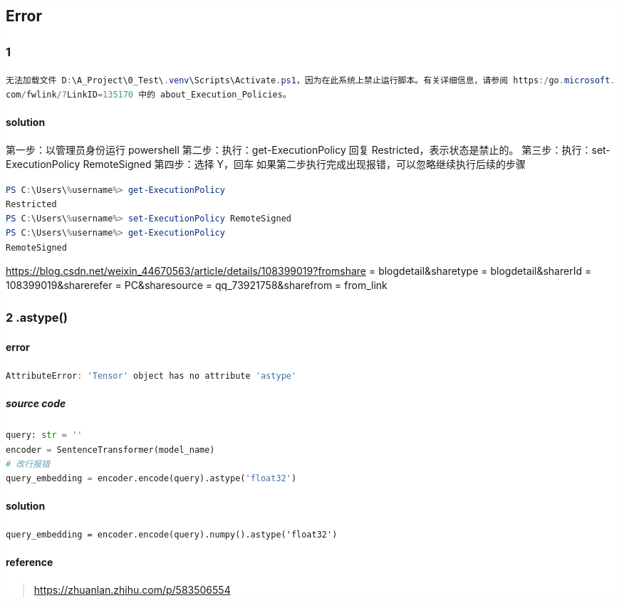 ## Error

### 1

```powershell
无法加载文件 D:\A_Project\0_Test\.venv\Scripts\Activate.ps1，因为在此系统上禁止运行脚本。有关详细信息，请参阅 https:/go.microsoft. com/fwlink/?LinkID=135170 中的 about_Execution_Policies。
```

#### solution

第一步：以管理员身份运行 powershell
第二步：执行：get-ExecutionPolicy 回复 Restricted，表示状态是禁止的。
第三步：执行：set-ExecutionPolicy RemoteSigned
第四步：选择 Y，回车
如果第二步执行完成出现报错，可以忽略继续执行后续的步骤

```powershell
PS C:\Users\%username%> get-ExecutionPolicy
Restricted
PS C:\Users\%username%> set-ExecutionPolicy RemoteSigned
PS C:\Users\%username%> get-ExecutionPolicy
RemoteSigned
```

https://blog.csdn.net/weixin_44670563/article/details/108399019?fromshare = blogdetail&sharetype = blogdetail&sharerId = 108399019&sharerefer = PC&sharesource = qq_73921758&sharefrom = from_link



### 2 .astype()

#### error

```powershell
AttributeError: 'Tensor' object has no attribute 'astype'
```

##### source code

```python
query: str = ''
encoder = SentenceTransformer(model_name)
# 改行报错
query_embedding = encoder.encode(query).astype('float32')
```

#### solution

```
query_embedding = encoder.encode(query).numpy().astype('float32')
```

#### reference

> https://zhuanlan.zhihu.com/p/583506554
